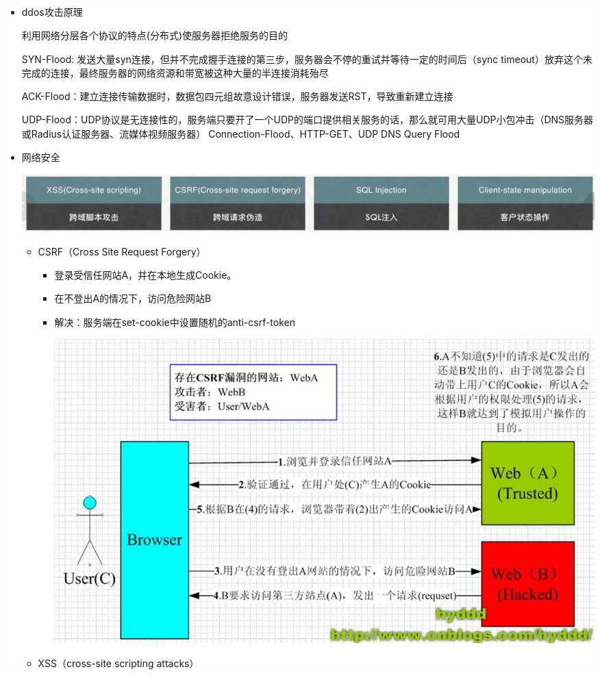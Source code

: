   * ddos攻击原理

    利用网络分层各个协议的特点(分布式)使服务器拒绝服务的目的

    SYN-Flood: 发送大量syn连接，但并不完成握手连接的第三步，服务器会不停的重试并等待一定的时间后（sync timeout）放弃这个未完成的连接，最终服务器的网络资源和带宽被这种大量的半连接消耗殆尽

    ACK-Flood：建立连接传输数据时，数据包四元组故意设计错误，服务器发送RST，导致重新建立连接

    UDP-Flood：UDP协议是无连接性的，服务端只要开了一个UDP的端口提供相关服务的话，那么就可用大量UDP小包冲击（DNS服务器或Radius认证服务器、流媒体视频服务器）
    Connection-Flood、HTTP-GET、UDP DNS Query Flood

  * 网络安全

    ![网络安全](https://github.com/cyanzhao/cyanzhao.github.io/raw/master/_source/网络安全.png)

    * CSRF（Cross Site Request Forgery）

      - 登录受信任网站A，并在本地生成Cookie。

      - 在不登出A的情况下，访问危险网站B

      - 解决：服务端在set-cookie中设置随机的anti-csrf-token

        ![csrf](https://github.com/cyanzhao/cyanzhao.github.io/raw/master/_source/csrf.jpg)

    * XSS（cross-site scripting attacks）
